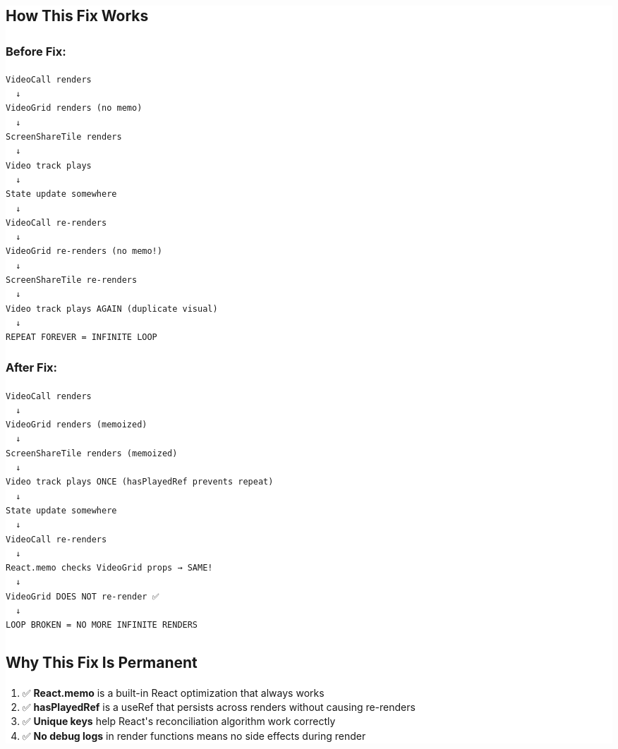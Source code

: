 ## How This Fix Works

### Before Fix:
```
VideoCall renders
  ↓
VideoGrid renders (no memo)
  ↓
ScreenShareTile renders
  ↓
Video track plays
  ↓
State update somewhere
  ↓
VideoCall re-renders
  ↓
VideoGrid re-renders (no memo!)
  ↓
ScreenShareTile re-renders
  ↓
Video track plays AGAIN (duplicate visual)
  ↓
REPEAT FOREVER = INFINITE LOOP
```

### After Fix:
```
VideoCall renders
  ↓
VideoGrid renders (memoized)
  ↓
ScreenShareTile renders (memoized)
  ↓
Video track plays ONCE (hasPlayedRef prevents repeat)
  ↓
State update somewhere
  ↓
VideoCall re-renders
  ↓
React.memo checks VideoGrid props → SAME!
  ↓
VideoGrid DOES NOT re-render ✅
  ↓
LOOP BROKEN = NO MORE INFINITE RENDERS
```

## Why This Fix Is Permanent

1. ✅ **React.memo** is a built-in React optimization that always works
2. ✅ **hasPlayedRef** is a useRef that persists across renders without causing re-renders
3. ✅ **Unique keys** help React's reconciliation algorithm work correctly
4. ✅ **No debug logs** in render functions means no side effects during render
